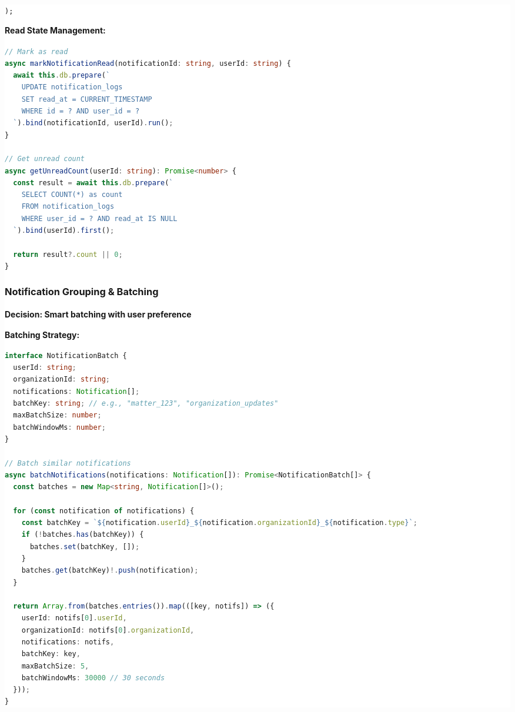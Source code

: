 ```sql
);
```

**Read State Management:**
```typescript
// Mark as read
async markNotificationRead(notificationId: string, userId: string) {
  await this.db.prepare(`
    UPDATE notification_logs 
    SET read_at = CURRENT_TIMESTAMP 
    WHERE id = ? AND user_id = ?
  `).bind(notificationId, userId).run();
}

// Get unread count
async getUnreadCount(userId: string): Promise<number> {
  const result = await this.db.prepare(`
    SELECT COUNT(*) as count 
    FROM notification_logs 
    WHERE user_id = ? AND read_at IS NULL
  `).bind(userId).first();
  
  return result?.count || 0;
}
```

### Notification Grouping & Batching

**Decision: Smart batching with user preference**

**Batching Strategy:**
```typescript
interface NotificationBatch {
  userId: string;
  organizationId: string;
  notifications: Notification[];
  batchKey: string; // e.g., "matter_123", "organization_updates"
  maxBatchSize: number;
  batchWindowMs: number;
}

// Batch similar notifications
async batchNotifications(notifications: Notification[]): Promise<NotificationBatch[]> {
  const batches = new Map<string, Notification[]>();
  
  for (const notification of notifications) {
    const batchKey = `${notification.userId}_${notification.organizationId}_${notification.type}`;
    if (!batches.has(batchKey)) {
      batches.set(batchKey, []);
    }
    batches.get(batchKey)!.push(notification);
  }
  
  return Array.from(batches.entries()).map(([key, notifs]) => ({
    userId: notifs[0].userId,
    organizationId: notifs[0].organizationId,
    notifications: notifs,
    batchKey: key,
    maxBatchSize: 5,
    batchWindowMs: 30000 // 30 seconds
  }));
}
```
